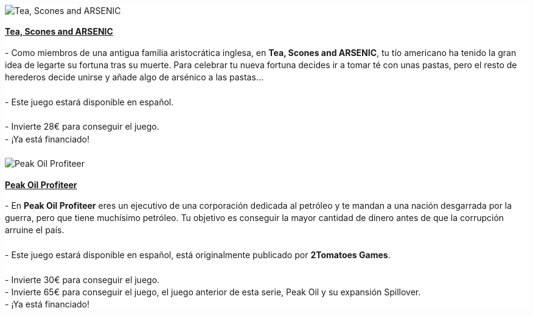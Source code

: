 <div class="row">
    <div class="col-md-3">
        <img width="200" height="200"
            src="https://ksr-ugc.imgix.net/assets/033/873/052/ed33ec87c9ab28e66577c8d4199e9053_original.jpg?ixlib=rb-4.0.2&w=680&fit=max&v=1623594385&auto=format&frame=1&q=92&s=1707be8acdd056f07bbaae77b5b3a855"
            class="img-thumbnail" alt="Tea, Scones and ARSENIC">
    </div>
    <div class="col-md-9">
        <p>
            <a target="_blank" 
                href="https://www.kickstarter.com/projects/1886721229/tea-scones-and-arsenic-a-greedy-and-dangerous-game?ref=mazmorreoensolitario">
            <strong>Tea, Scones and ARSENIC</strong>
            </a>
        </p>
        - Como miembros de una antigua familia aristocrática inglesa, en
        <strong>Tea, Scones and ARSENIC</strong>, tu tío americano ha tenido la
        gran idea de legarte su fortuna tras su muerte. Para celebrar tu nueva
        fortuna decides ir a tomar té con unas pastas, pero el resto de
        herederos decide unirse y añade algo de arsénico a las pastas...
        <br>
        <br>
	        - Este juego estará disponible en español.
            <br>
            <br>
         - Invierte 28€ para conseguir el juego.<br>
         - ¡Ya está financiado!
    </div>
</div>
<br>

<div class="row">
    <div class="col-md-3">
        <img width="200" height="200"
            src="https://cf.geekdo-images.com/g4hHf8kpmJkKRZu2Ct6B2Q__imagepage/img/KeR8E8HVupU_ktbvOpHkwKyFS14=/fit-in/900x600/filters:no_upscale():strip_icc()/pic6206623.png"
            class="img-thumbnail" alt="Peak Oil Profiteer">
    </div>
    <div class="col-md-9">
        <p>
            <a target="_blank" 
                href="https://www.kickstarter.com/projects/2tomatoesgames/peak-oil-profiteer?ref=mazmorreoensolitario">
            <strong>Peak Oil Profiteer</strong>
            </a>
        </p>
        - En <strong>Peak Oil Profiteer</strong> eres un ejecutivo de una
        corporación dedicada al petróleo y te mandan a una nación desgarrada
        por la guerra, pero que tiene muchísimo petróleo. Tu objetivo es
        conseguir la mayor cantidad de dinero antes de que la corrupción
        arruine el país.
        <br>
        <br>
	        - Este juego estará disponible en español, está originalmente
            publicado por <strong>2Tomatoes Games</strong>.
            <br>
            <br>
         - Invierte 30€ para conseguir el juego.<br>
         - Invierte 65€ para conseguir el juego, el juego anterior de esta
           serie, Peak Oil y su expansión Spillover.<br>
         - ¡Ya está financiado!
    </div>
</div>